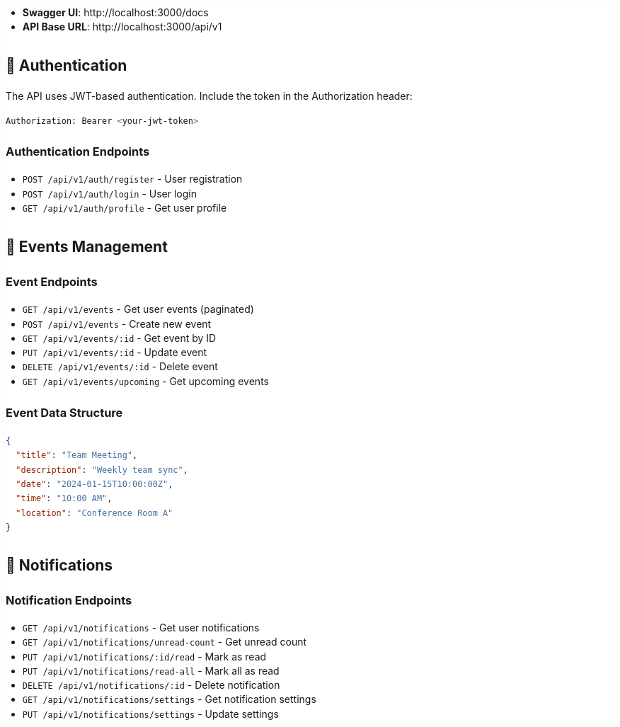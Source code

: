 - **Swagger UI**: http://localhost:3000/docs
- **API Base URL**: http://localhost:3000/api/v1

## 🔐 Authentication

The API uses JWT-based authentication. Include the token in the Authorization header:

```bash
Authorization: Bearer <your-jwt-token>
```

### Authentication Endpoints

- `POST /api/v1/auth/register` - User registration
- `POST /api/v1/auth/login` - User login
- `GET /api/v1/auth/profile` - Get user profile

## 📅 Events Management

### Event Endpoints

- `GET /api/v1/events` - Get user events (paginated)
- `POST /api/v1/events` - Create new event
- `GET /api/v1/events/:id` - Get event by ID
- `PUT /api/v1/events/:id` - Update event
- `DELETE /api/v1/events/:id` - Delete event
- `GET /api/v1/events/upcoming` - Get upcoming events

### Event Data Structure

```json
{
  "title": "Team Meeting",
  "description": "Weekly team sync",
  "date": "2024-01-15T10:00:00Z",
  "time": "10:00 AM",
  "location": "Conference Room A"
}
```

## 🔔 Notifications

### Notification Endpoints

- `GET /api/v1/notifications` - Get user notifications
- `GET /api/v1/notifications/unread-count` - Get unread count
- `PUT /api/v1/notifications/:id/read` - Mark as read
- `PUT /api/v1/notifications/read-all` - Mark all as read
- `DELETE /api/v1/notifications/:id` - Delete notification
- `GET /api/v1/notifications/settings` - Get notification settings
- `PUT /api/v1/notifications/settings` - Update settings
